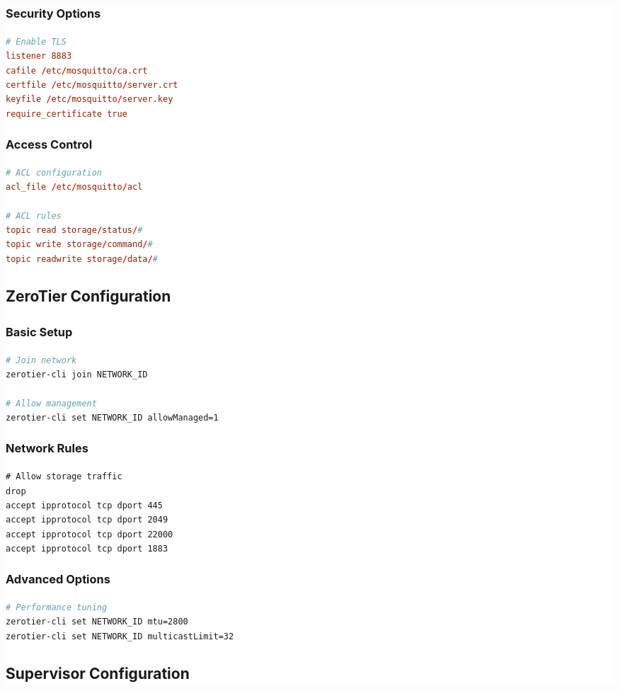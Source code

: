 ### Security Options
```conf
# Enable TLS
listener 8883
cafile /etc/mosquitto/ca.crt
certfile /etc/mosquitto/server.crt
keyfile /etc/mosquitto/server.key
require_certificate true
```

### Access Control
```conf
# ACL configuration
acl_file /etc/mosquitto/acl

# ACL rules
topic read storage/status/#
topic write storage/command/#
topic readwrite storage/data/#
```

## ZeroTier Configuration

### Basic Setup
```bash
# Join network
zerotier-cli join NETWORK_ID

# Allow management
zerotier-cli set NETWORK_ID allowManaged=1
```

### Network Rules
```
# Allow storage traffic
drop
accept ipprotocol tcp dport 445
accept ipprotocol tcp dport 2049
accept ipprotocol tcp dport 22000
accept ipprotocol tcp dport 1883
```

### Advanced Options
```bash
# Performance tuning
zerotier-cli set NETWORK_ID mtu=2800
zerotier-cli set NETWORK_ID multicastLimit=32
```

## Supervisor Configuration
